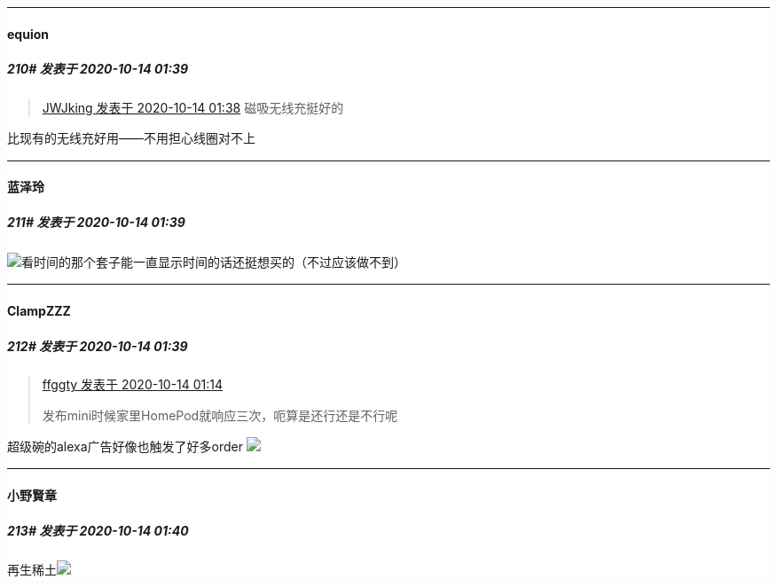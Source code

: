 





*****

####  equion  
##### 210#       发表于 2020-10-14 01:39



<blockquote><a href="httphttps://bbs.saraba1st.com/2b/forum.php?mod=redirect&amp;goto=findpost&amp;pid=49044791&amp;ptid=1963649" target="_blank">JWJking 发表于 2020-10-14 01:38</a>
磁吸无线充挺好的</blockquote>
比现有的无线充好用——不用担心线圈对不上







*****

####  蓝泽玲  
##### 211#       发表于 2020-10-14 01:39



<img src="https://static.saraba1st.com/image/smiley/face2017/018.png" referrerpolicy="no-referrer">看时间的那个套子能一直显示时间的话还挺想买的（不过应该做不到）







*****

####  ClampZZZ  
##### 212#       发表于 2020-10-14 01:39



<blockquote><a href="httphttps://bbs.saraba1st.com/2b/forum.php?mod=redirect&amp;goto=findpost&amp;pid=49044645&amp;ptid=1963649" target="_blank">ffggty 发表于 2020-10-14 01:14</a>

发布mini时候家里HomePod就响应三次，呃算是还行还是不行呢</blockquote>
超级碗的alexa广告好像也触发了好多order <img src="https://static.saraba1st.com/image/smiley/face2017/053.png" referrerpolicy="no-referrer">







*****

####  小野賢章  
##### 213#       发表于 2020-10-14 01:40




再生稀土<img src="https://static.saraba1st.com/image/smiley/face2017/049.png" referrerpolicy="no-referrer">
